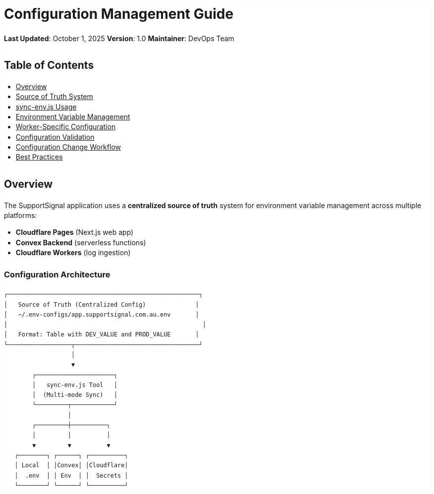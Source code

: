 # Configuration Management Guide

**Last Updated**: October 1, 2025
**Version**: 1.0
**Maintainer**: DevOps Team

## Table of Contents

- [Overview](#overview)
- [Source of Truth System](#source-of-truth-system)
- [sync-env.js Usage](#sync-envjs-usage)
- [Environment Variable Management](#environment-variable-management)
- [Worker-Specific Configuration](#worker-specific-configuration)
- [Configuration Validation](#configuration-validation)
- [Configuration Change Workflow](#configuration-change-workflow)
- [Best Practices](#best-practices)

## Overview

The SupportSignal application uses a **centralized source of truth** system for environment variable management across multiple platforms:

- **Cloudflare Pages** (Next.js web app)
- **Convex Backend** (serverless functions)
- **Cloudflare Workers** (log ingestion)

### Configuration Architecture

```
┌──────────────────────────────────────────────────────┐
│   Source of Truth (Centralized Config)              │
│   ~/.env-configs/app.supportsignal.com.au.env       │
│                                                       │
│   Format: Table with DEV_VALUE and PROD_VALUE       │
└──────────────────┬───────────────────────────────────┘
                   │
                   ▼
        ┌──────────────────────┐
        │   sync-env.js Tool   │
        │  (Multi-mode Sync)   │
        └─────────┬────────────┘
                  │
        ┌─────────┼──────────┐
        │         │          │
        ▼         ▼          ▼
   ┌────────┐ ┌──────┐ ┌──────────┐
   │ Local  │ │Convex│ │Cloudflare│
   │  .env  │ │ Env  │ │  Secrets │
   └────────┘ └──────┘ └──────────┘
```
